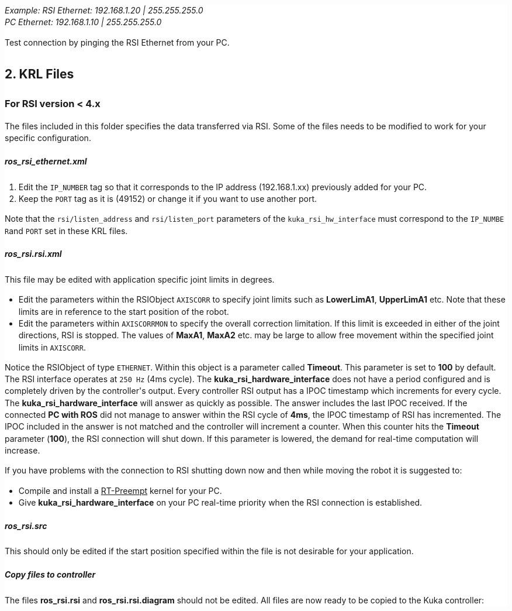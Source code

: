 *Example:
RSI Ethernet: 192.168.1.20 | 255.255.255.0   
PC Ethernet: 192.168.1.10 | 255.255.255.0*

Test connection by pinging the RSI Ethernet from your PC.

## 2. KRL Files

### For RSI version < 4.x 
The files included in this folder specifies the data transferred via RSI. Some of the files needs to be modified to work for your specific configuration.

##### ros_rsi_ethernet.xml
1. Edit the `IP_NUMBER` tag so that it corresponds to the IP address (192.168.1.xx) previously added for your PC.
2. Keep the `PORT` tag as it is (49152) or change it if you want to use another port.

Note that the `rsi/listen_address` and `rsi/listen_port` parameters of the `kuka_rsi_hw_interface` must correspond to the `IP_NUMBER`and `PORT` set in these KRL files.

##### ros_rsi.rsi.xml
This file may be edited with application specific joint limits in degrees.
* Edit the parameters within the RSIObject `AXISCORR` to specify joint limits such as **LowerLimA1**, **UpperLimA1** etc. Note that these limits are in reference to the start position of the robot.
* Edit the parameters within `AXISCORRMON` to specify the overall correction limitation. If this limit is exceeded in either of the joint directions, RSI is stopped. The values of **MaxA1**, **MaxA2** etc. may be large to allow free movement within the specified joint limits in `AXISCORR`.

Notice the RSIObject of type `ETHERNET`. Within this object is a parameter called **Timeout**. This parameter is set to **100** by default. The RSI interface operates at `250 Hz` (4ms cycle). The **kuka_rsi_hardware_interface** does not have a period configured and is completely driven by the controller's output. Every controller RSI output has a IPOC timestamp which increments for every cycle. The **kuka_rsi_hardware_interface** will answer as quickly as possible. The answer includes the last IPOC received. If the connected **PC with ROS** did not manage to answer within the RSI cycle of **4ms**, the IPOC timestamp of RSI has incremented. The IPOC included in the answer is not matched and the controller will increment a counter. When this counter hits the **Timeout** parameter (**100**), the RSI connection will shut down. If this parameter is lowered, the demand for real-time computation will increase.

If you have problems with the connection to RSI shutting down now and then while moving the robot it is suggested to:
* Compile and install a [RT-Preempt](https://rt.wiki.kernel.org/index.php/RT_PREEMPT_HOWTO) kernel for your PC.
* Give **kuka_rsi_hardware_interface** on your PC real-time priority when the RSI connection is established.

##### ros_rsi.src
This should only be edited if the start position specified within the file is not desirable for your application.

##### Copy files to controller
The files **ros_rsi.rsi** and **ros_rsi.rsi.diagram** should not be edited. All files are now ready to be copied to the Kuka controller:
